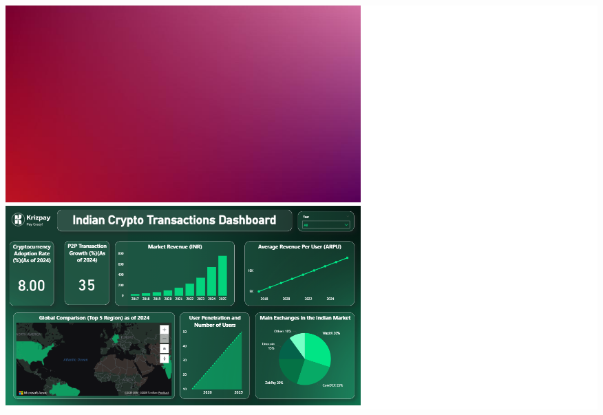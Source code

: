   <img src="preview16.jpg" alt="Dashboard Preview" width="60%"/>
  <img src="Screenshot 2025-07-11 114338.png" alt="Screenshot 1" width="60%"/>